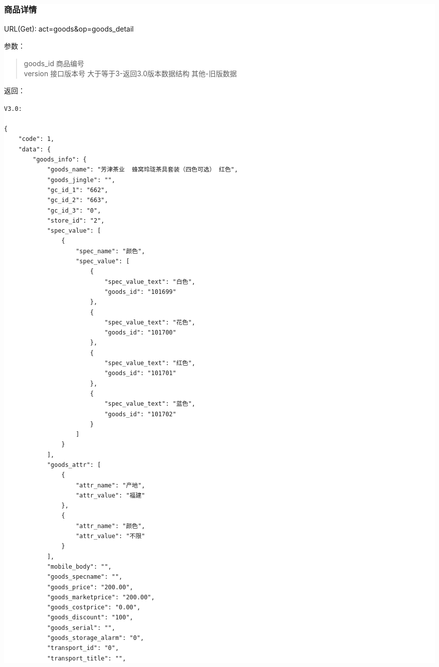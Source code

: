 ### 商品详情
URL(Get): act=goods&op=goods_detail 

参数：

>goods_id 商品编号    
>version 接口版本号 大于等于3-返回3.0版本数据结构 其他-旧版数据

返回： 

    V3.0:
    
    {
        "code": 1,
        "data": {
            "goods_info": {
                "goods_name": "芳津茶业  蜂窝玲珑茶具套装（四色可选） 红色",
                "goods_jingle": "",
                "gc_id_1": "662",
                "gc_id_2": "663",
                "gc_id_3": "0",
                "store_id": "2",
                "spec_value": [
                    {
                        "spec_name": "颜色",
                        "spec_value": [
                            {
                                "spec_value_text": "白色",
                                "goods_id": "101699"
                            },
                            {
                                "spec_value_text": "花色",
                                "goods_id": "101700"
                            },
                            {
                                "spec_value_text": "红色",
                                "goods_id": "101701"
                            },
                            {
                                "spec_value_text": "蓝色",
                                "goods_id": "101702"
                            }
                        ]
                    }
                ],
                "goods_attr": [
                    {
                        "attr_name": "产地",
                        "attr_value": "福建"
                    },
                    {
                        "attr_name": "颜色",
                        "attr_value": "不限"
                    }
                ],
                "mobile_body": "",
                "goods_specname": "",
                "goods_price": "200.00",
                "goods_marketprice": "200.00",
                "goods_costprice": "0.00",
                "goods_discount": "100",
                "goods_serial": "",
                "goods_storage_alarm": "0",
                "transport_id": "0",
                "transport_title": "",
